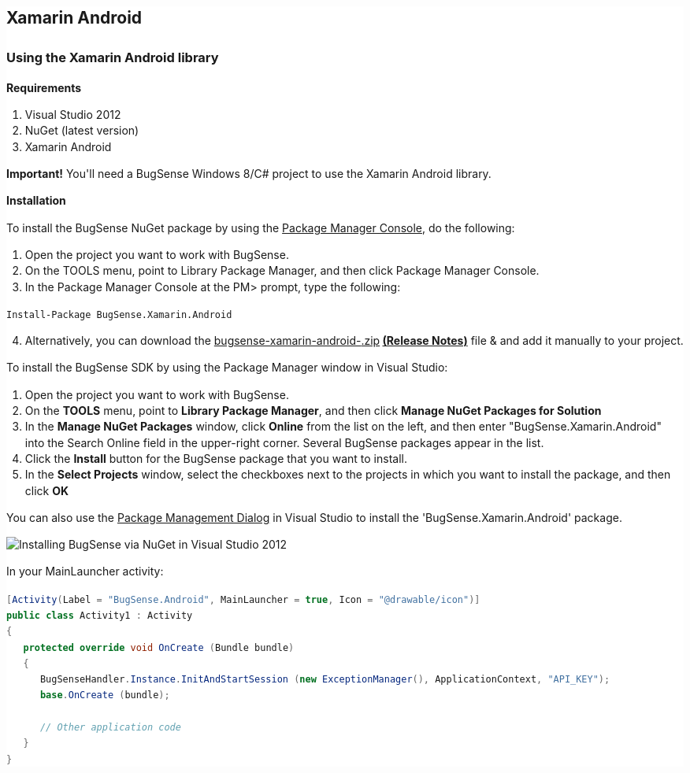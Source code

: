## Xamarin Android

### Using the Xamarin Android library

**Requirements**

1. Visual Studio 2012
2. NuGet (latest version)
3. Xamarin Android

**Important!** You'll need a BugSense Windows 8/C# project to use the Xamarin Android library.

**Installation**

To install the BugSense NuGet package by using the [Package Manager Console](http://docs.nuget.org/docs/start-here/using-the-package-manager-console), do the following:

1. Open the project you want to work with BugSense.
2. On the TOOLS menu, point to Library Package Manager, and then click Package Manager Console.
3. In the Package Manager Console at the PM> prompt, type the following:

```Install-Package BugSense.Xamarin.Android```

4. Alternatively, you can download the <a href="">bugsense-xamarin-android-<strong></strong>.zip</a><strong> <a href="/releases/xamarin-android" id="releases">(Release Notes)</a></strong> file & and add it manually to your project.

To install the BugSense SDK by using the Package Manager window in Visual Studio:

1. Open the project you want to work with BugSense.
2. On the **TOOLS** menu, point to **Library Package Manager**, and then click **Manage NuGet Packages for Solution**
3. In the **Manage NuGet Packages** window, click **Online** from the list on the left, and then enter "BugSense.Xamarin.Android" into the Search Online field in the upper-right corner. Several BugSense packages appear in the list.
4. Click the **Install** button for the BugSense package that you want to install.
5. In the **Select Projects** window, select the checkboxes next to the projects in which you want to install the package, and then click **OK**

You can also use the [Package Management Dialog](http://docs.nuget.org/docs/start-here/managing-nuget-packages-using-the-dialog) in Visual Studio to install the 'BugSense.Xamarin.Android' package.

![Installing BugSense via NuGet in Visual Studio 2012](/static/images/landing/screens/Xamarin.Android.png "Installing BugSense via NuGet in Visual Studio 2012")

In your MainLauncher activity:

```c#
[Activity(Label = "BugSense.Android", MainLauncher = true, Icon = "@drawable/icon")]
public class Activity1 : Activity
{
   protected override void OnCreate (Bundle bundle)
   {
      BugSenseHandler.Instance.InitAndStartSession (new ExceptionManager(), ApplicationContext, "API_KEY");
      base.OnCreate (bundle);

      // Other application code
   }
}
```
